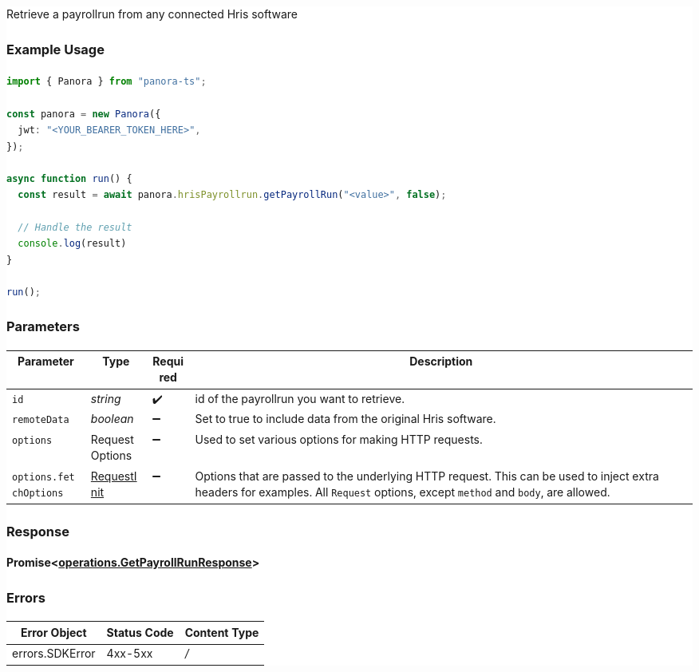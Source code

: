 Retrieve a payrollrun from any connected Hris software

### Example Usage

```typescript
import { Panora } from "panora-ts";

const panora = new Panora({
  jwt: "<YOUR_BEARER_TOKEN_HERE>",
});

async function run() {
  const result = await panora.hrisPayrollrun.getPayrollRun("<value>", false);

  // Handle the result
  console.log(result)
}

run();
```

### Parameters

| Parameter                                                                                                                                                                      | Type                                                                                                                                                                           | Required                                                                                                                                                                       | Description                                                                                                                                                                    |
| ------------------------------------------------------------------------------------------------------------------------------------------------------------------------------ | ------------------------------------------------------------------------------------------------------------------------------------------------------------------------------ | ------------------------------------------------------------------------------------------------------------------------------------------------------------------------------ | ------------------------------------------------------------------------------------------------------------------------------------------------------------------------------ |
| `id`                                                                                                                                                                           | *string*                                                                                                                                                                       | :heavy_check_mark:                                                                                                                                                             | id of the payrollrun you want to retrieve.                                                                                                                                     |
| `remoteData`                                                                                                                                                                   | *boolean*                                                                                                                                                                      | :heavy_minus_sign:                                                                                                                                                             | Set to true to include data from the original Hris software.                                                                                                                   |
| `options`                                                                                                                                                                      | RequestOptions                                                                                                                                                                 | :heavy_minus_sign:                                                                                                                                                             | Used to set various options for making HTTP requests.                                                                                                                          |
| `options.fetchOptions`                                                                                                                                                         | [RequestInit](https://developer.mozilla.org/en-US/docs/Web/API/Request/Request#options)                                                                                        | :heavy_minus_sign:                                                                                                                                                             | Options that are passed to the underlying HTTP request. This can be used to inject extra headers for examples. All `Request` options, except `method` and `body`, are allowed. |


### Response

**Promise\<[operations.GetPayrollRunResponse](../../models/operations/getpayrollrunresponse.md)\>**
### Errors

| Error Object    | Status Code     | Content Type    |
| --------------- | --------------- | --------------- |
| errors.SDKError | 4xx-5xx         | */*             |
